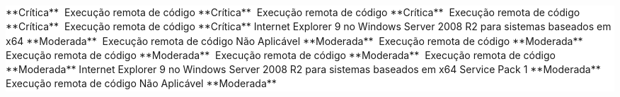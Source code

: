 <td style="border:1px solid black;">
**Crítica**   
Execução remota de código
</td>
<td style="border:1px solid black;">
**Crítica**   
Execução remota de código
</td>
<td style="border:1px solid black;">
**Crítica**   
Execução remota de código
</td>
<td style="border:1px solid black;">
**Crítica**   
Execução remota de código
</td>
<td style="border:1px solid black;">
**Crítica**
</td>
</tr>
<tr class="alternateRow">
<td style="border:1px solid black;">
Internet Explorer 9 no Windows Server 2008 R2 para sistemas baseados em x64
</td>
<td style="border:1px solid black;">
**Moderada**   
Execução remota de código
</td>
<td style="border:1px solid black;">
Não Aplicável
</td>
<td style="border:1px solid black;">
**Moderada**   
Execução remota de código
</td>
<td style="border:1px solid black;">
**Moderada**   
Execução remota de código
</td>
<td style="border:1px solid black;">
**Moderada**   
Execução remota de código
</td>
<td style="border:1px solid black;">
**Moderada**   
Execução remota de código
</td>
<td style="border:1px solid black;">
**Moderada**
</td>
</tr>
<tr>
<td style="border:1px solid black;">
Internet Explorer 9 no Windows Server 2008 R2 para sistemas baseados em x64 Service Pack 1
</td>
<td style="border:1px solid black;">
**Moderada**   
Execução remota de código
</td>
<td style="border:1px solid black;">
Não Aplicável
</td>
<td style="border:1px solid black;">
**Moderada**   